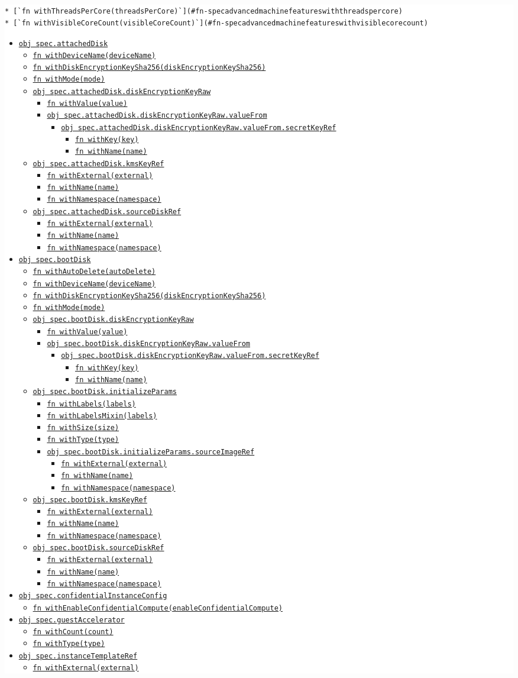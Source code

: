     * [`fn withThreadsPerCore(threadsPerCore)`](#fn-specadvancedmachinefeatureswiththreadspercore)
    * [`fn withVisibleCoreCount(visibleCoreCount)`](#fn-specadvancedmachinefeatureswithvisiblecorecount)
  * [`obj spec.attachedDisk`](#obj-specattacheddisk)
    * [`fn withDeviceName(deviceName)`](#fn-specattacheddiskwithdevicename)
    * [`fn withDiskEncryptionKeySha256(diskEncryptionKeySha256)`](#fn-specattacheddiskwithdiskencryptionkeysha256)
    * [`fn withMode(mode)`](#fn-specattacheddiskwithmode)
    * [`obj spec.attachedDisk.diskEncryptionKeyRaw`](#obj-specattacheddiskdiskencryptionkeyraw)
      * [`fn withValue(value)`](#fn-specattacheddiskdiskencryptionkeyrawwithvalue)
      * [`obj spec.attachedDisk.diskEncryptionKeyRaw.valueFrom`](#obj-specattacheddiskdiskencryptionkeyrawvaluefrom)
        * [`obj spec.attachedDisk.diskEncryptionKeyRaw.valueFrom.secretKeyRef`](#obj-specattacheddiskdiskencryptionkeyrawvaluefromsecretkeyref)
          * [`fn withKey(key)`](#fn-specattacheddiskdiskencryptionkeyrawvaluefromsecretkeyrefwithkey)
          * [`fn withName(name)`](#fn-specattacheddiskdiskencryptionkeyrawvaluefromsecretkeyrefwithname)
    * [`obj spec.attachedDisk.kmsKeyRef`](#obj-specattacheddiskkmskeyref)
      * [`fn withExternal(external)`](#fn-specattacheddiskkmskeyrefwithexternal)
      * [`fn withName(name)`](#fn-specattacheddiskkmskeyrefwithname)
      * [`fn withNamespace(namespace)`](#fn-specattacheddiskkmskeyrefwithnamespace)
    * [`obj spec.attachedDisk.sourceDiskRef`](#obj-specattacheddisksourcediskref)
      * [`fn withExternal(external)`](#fn-specattacheddisksourcediskrefwithexternal)
      * [`fn withName(name)`](#fn-specattacheddisksourcediskrefwithname)
      * [`fn withNamespace(namespace)`](#fn-specattacheddisksourcediskrefwithnamespace)
  * [`obj spec.bootDisk`](#obj-specbootdisk)
    * [`fn withAutoDelete(autoDelete)`](#fn-specbootdiskwithautodelete)
    * [`fn withDeviceName(deviceName)`](#fn-specbootdiskwithdevicename)
    * [`fn withDiskEncryptionKeySha256(diskEncryptionKeySha256)`](#fn-specbootdiskwithdiskencryptionkeysha256)
    * [`fn withMode(mode)`](#fn-specbootdiskwithmode)
    * [`obj spec.bootDisk.diskEncryptionKeyRaw`](#obj-specbootdiskdiskencryptionkeyraw)
      * [`fn withValue(value)`](#fn-specbootdiskdiskencryptionkeyrawwithvalue)
      * [`obj spec.bootDisk.diskEncryptionKeyRaw.valueFrom`](#obj-specbootdiskdiskencryptionkeyrawvaluefrom)
        * [`obj spec.bootDisk.diskEncryptionKeyRaw.valueFrom.secretKeyRef`](#obj-specbootdiskdiskencryptionkeyrawvaluefromsecretkeyref)
          * [`fn withKey(key)`](#fn-specbootdiskdiskencryptionkeyrawvaluefromsecretkeyrefwithkey)
          * [`fn withName(name)`](#fn-specbootdiskdiskencryptionkeyrawvaluefromsecretkeyrefwithname)
    * [`obj spec.bootDisk.initializeParams`](#obj-specbootdiskinitializeparams)
      * [`fn withLabels(labels)`](#fn-specbootdiskinitializeparamswithlabels)
      * [`fn withLabelsMixin(labels)`](#fn-specbootdiskinitializeparamswithlabelsmixin)
      * [`fn withSize(size)`](#fn-specbootdiskinitializeparamswithsize)
      * [`fn withType(type)`](#fn-specbootdiskinitializeparamswithtype)
      * [`obj spec.bootDisk.initializeParams.sourceImageRef`](#obj-specbootdiskinitializeparamssourceimageref)
        * [`fn withExternal(external)`](#fn-specbootdiskinitializeparamssourceimagerefwithexternal)
        * [`fn withName(name)`](#fn-specbootdiskinitializeparamssourceimagerefwithname)
        * [`fn withNamespace(namespace)`](#fn-specbootdiskinitializeparamssourceimagerefwithnamespace)
    * [`obj spec.bootDisk.kmsKeyRef`](#obj-specbootdiskkmskeyref)
      * [`fn withExternal(external)`](#fn-specbootdiskkmskeyrefwithexternal)
      * [`fn withName(name)`](#fn-specbootdiskkmskeyrefwithname)
      * [`fn withNamespace(namespace)`](#fn-specbootdiskkmskeyrefwithnamespace)
    * [`obj spec.bootDisk.sourceDiskRef`](#obj-specbootdisksourcediskref)
      * [`fn withExternal(external)`](#fn-specbootdisksourcediskrefwithexternal)
      * [`fn withName(name)`](#fn-specbootdisksourcediskrefwithname)
      * [`fn withNamespace(namespace)`](#fn-specbootdisksourcediskrefwithnamespace)
  * [`obj spec.confidentialInstanceConfig`](#obj-specconfidentialinstanceconfig)
    * [`fn withEnableConfidentialCompute(enableConfidentialCompute)`](#fn-specconfidentialinstanceconfigwithenableconfidentialcompute)
  * [`obj spec.guestAccelerator`](#obj-specguestaccelerator)
    * [`fn withCount(count)`](#fn-specguestacceleratorwithcount)
    * [`fn withType(type)`](#fn-specguestacceleratorwithtype)
  * [`obj spec.instanceTemplateRef`](#obj-specinstancetemplateref)
    * [`fn withExternal(external)`](#fn-specinstancetemplaterefwithexternal)